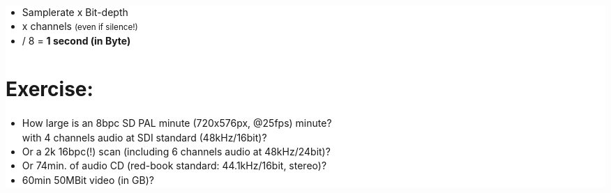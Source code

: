   * Samplerate x Bit-depth
  * x channels <small>(even if silence!)</small>
  * / 8 = **1 second (in Byte)**



# Exercise:

  * How large is an 8bpc SD PAL minute (720x576px, @25fps) minute?  
    with 4 channels audio at SDI standard (48kHz/16bit)?  
  * Or a 2k 16bpc(!) scan (including 6 channels audio at 48kHz/24bit)?  
  * Or 74min. of audio CD (red-book standard: 44.1kHz/16bit, stereo)?  
  * 60min 50MBit video (in GB)?





